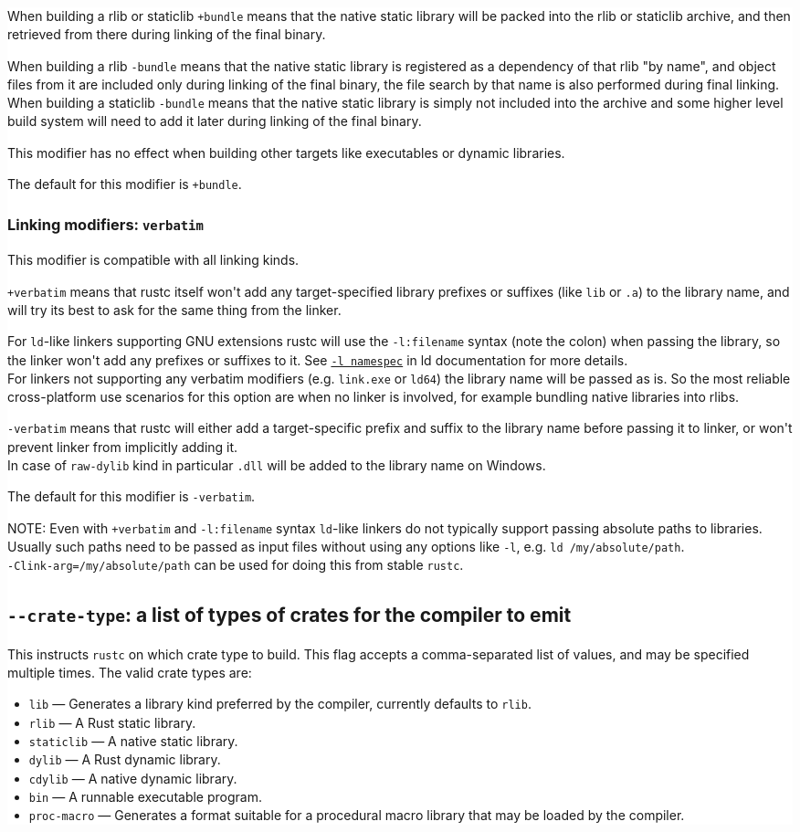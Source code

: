When building a rlib or staticlib `+bundle` means that the native static library
will be packed into the rlib or staticlib archive, and then retrieved from there
during linking of the final binary.

When building a rlib `-bundle` means that the native static library is registered as a dependency
of that rlib "by name", and object files from it are included only during linking of the final
binary, the file search by that name is also performed during final linking. \
When building a staticlib `-bundle` means that the native static library is simply not included
into the archive and some higher level build system will need to add it later during linking of
the final binary.

This modifier has no effect when building other targets like executables or dynamic libraries.

The default for this modifier is `+bundle`.

### Linking modifiers: `verbatim`

This modifier is compatible with all linking kinds.

`+verbatim` means that rustc itself won't add any target-specified library prefixes or suffixes
(like `lib` or `.a`) to the library name, and will try its best to ask for the same thing from the
linker.

For `ld`-like linkers supporting GNU extensions rustc will use the `-l:filename` syntax (note the
colon) when passing the library, so the linker won't add any prefixes or suffixes to it.
See [`-l namespec`](https://sourceware.org/binutils/docs/ld/Options.html) in ld documentation for
more details. \
For linkers not supporting any verbatim modifiers (e.g. `link.exe` or `ld64`) the library name will
be passed as is. So the most reliable cross-platform use scenarios for this option are when no
linker is involved, for example bundling native libraries into rlibs.

`-verbatim` means that rustc will either add a target-specific prefix and suffix to the library
name before passing it to linker, or won't prevent linker from implicitly adding it. \
In case of `raw-dylib` kind in particular `.dll` will be added to the library name on Windows.

The default for this modifier is `-verbatim`.

NOTE: Even with `+verbatim` and `-l:filename` syntax `ld`-like linkers do not typically support
passing absolute paths to libraries. Usually such paths need to be passed as input files without
using any options like `-l`, e.g. `ld /my/absolute/path`. \
`-Clink-arg=/my/absolute/path` can be used for doing this from stable `rustc`.

<a id="option-crate-type"></a>
## `--crate-type`: a list of types of crates for the compiler to emit

This instructs `rustc` on which crate type to build. This flag accepts a
comma-separated list of values, and may be specified multiple times. The valid
crate types are:

- `lib` — Generates a library kind preferred by the compiler, currently
  defaults to `rlib`.
- `rlib` — A Rust static library.
- `staticlib` — A native static library.
- `dylib` — A Rust dynamic library.
- `cdylib` — A native dynamic library.
- `bin` — A runnable executable program.
- `proc-macro` — Generates a format suitable for a procedural macro library
  that may be loaded by the compiler.
